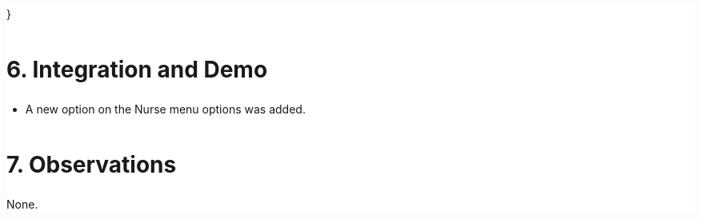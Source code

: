 
}



# 6. Integration and Demo
* A new option on the Nurse menu options was added.


# 7. Observations

None.






